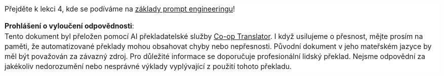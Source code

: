 Přejděte k lekci 4, kde se podíváme na [základy prompt engineeringu](../04-prompt-engineering-fundamentals/README.md?WT.mc_id=academic-105485-koreyst)!

**Prohlášení o vyloučení odpovědnosti**:  
Tento dokument byl přeložen pomocí AI překladatelské služby [Co-op Translator](https://github.com/Azure/co-op-translator). I když usilujeme o přesnost, mějte prosím na paměti, že automatizované překlady mohou obsahovat chyby nebo nepřesnosti. Původní dokument v jeho mateřském jazyce by měl být považován za závazný zdroj. Pro důležité informace se doporučuje profesionální lidský překlad. Nejsme odpovědní za jakékoliv nedorozumění nebo nesprávné výklady vyplývající z použití tohoto překladu.